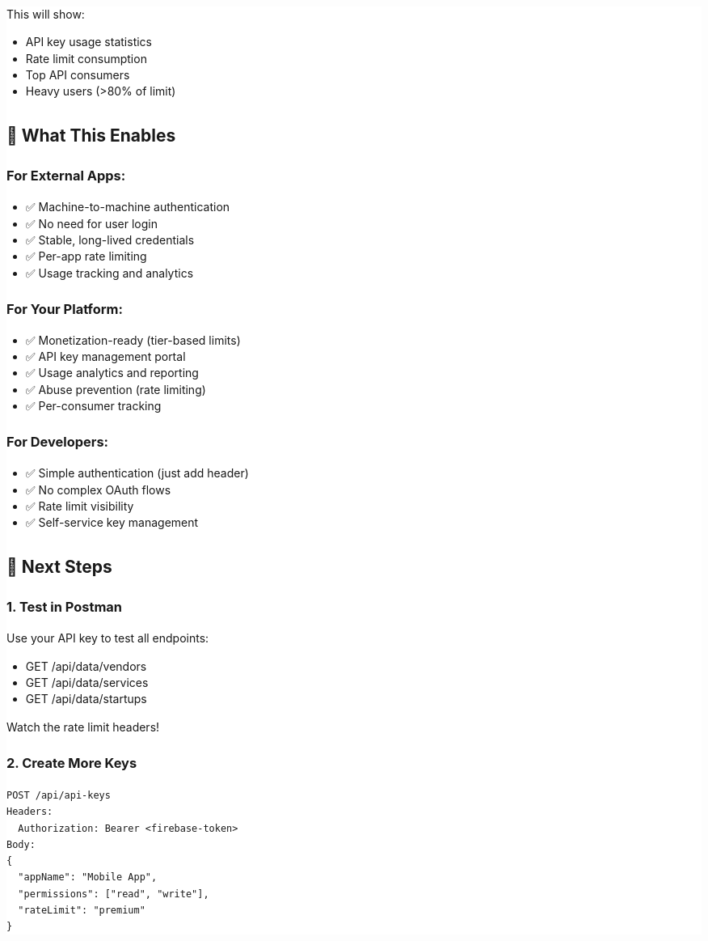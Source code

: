 This will show:
- API key usage statistics
- Rate limit consumption
- Top API consumers
- Heavy users (>80% of limit)

## 🎯 What This Enables

### For External Apps:
- ✅ Machine-to-machine authentication
- ✅ No need for user login
- ✅ Stable, long-lived credentials
- ✅ Per-app rate limiting
- ✅ Usage tracking and analytics

### For Your Platform:
- ✅ Monetization-ready (tier-based limits)
- ✅ API key management portal
- ✅ Usage analytics and reporting
- ✅ Abuse prevention (rate limiting)
- ✅ Per-consumer tracking

### For Developers:
- ✅ Simple authentication (just add header)
- ✅ No complex OAuth flows
- ✅ Rate limit visibility
- ✅ Self-service key management

## 🚀 Next Steps

### 1. Test in Postman
Use your API key to test all endpoints:
- GET /api/data/vendors
- GET /api/data/services
- GET /api/data/startups

Watch the rate limit headers!

### 2. Create More Keys
```
POST /api/api-keys
Headers:
  Authorization: Bearer <firebase-token>
Body:
{
  "appName": "Mobile App",
  "permissions": ["read", "write"],
  "rateLimit": "premium"
}
```
